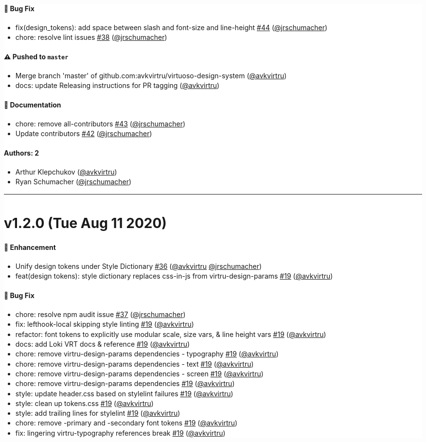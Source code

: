 #### 🐛 Bug Fix

- fix(design_tokens): add space between slash and font-size and line-height [#44](https://github.com/avkvirtru/virtuoso-design-system/pull/44) ([@jrschumacher](https://github.com/jrschumacher))
- chore: resolve lint issues [#38](https://github.com/avkvirtru/virtuoso-design-system/pull/38) ([@jrschumacher](https://github.com/jrschumacher))

#### ⚠️ Pushed to `master`

- Merge branch 'master' of github.com:avkvirtru/virtuoso-design-system ([@avkvirtru](https://github.com/avkvirtru))
- docs: update Releasing instructions for PR tagging ([@avkvirtru](https://github.com/avkvirtru))

#### 📝 Documentation

- chore: remove all-contributors [#43](https://github.com/avkvirtru/virtuoso-design-system/pull/43) ([@jrschumacher](https://github.com/jrschumacher))
- Update contributors [#42](https://github.com/avkvirtru/virtuoso-design-system/pull/42) ([@jrschumacher](https://github.com/jrschumacher))

#### Authors: 2

- Arthur Klepchukov ([@avkvirtru](https://github.com/avkvirtru))
- Ryan Schumacher ([@jrschumacher](https://github.com/jrschumacher))

---

# v1.2.0 (Tue Aug 11 2020)

#### 🚀 Enhancement

- Unify design tokens under Style Dictionary [#36](https://github.com/avkvirtru/virtuoso-design-system/pull/36) ([@avkvirtru](https://github.com/avkvirtru) [@jrschumacher](https://github.com/jrschumacher))
- feat(design tokens): style dictionary replaces css-in-js from virtru-design-params [#19](https://github.com/avkvirtru/virtuoso-design-system/pull/19) ([@avkvirtru](https://github.com/avkvirtru))

#### 🐛 Bug Fix

- chore: resolve npm audit issue [#37](https://github.com/avkvirtru/virtuoso-design-system/pull/37) ([@jrschumacher](https://github.com/jrschumacher))
- fix: lefthook-local skipping style linting [#19](https://github.com/avkvirtru/virtuoso-design-system/pull/19) ([@avkvirtru](https://github.com/avkvirtru))
- refactor: font tokens to explicitly use modular scale, size vars, & line height vars [#19](https://github.com/avkvirtru/virtuoso-design-system/pull/19) ([@avkvirtru](https://github.com/avkvirtru))
- docs: add Loki VRT docs & reference [#19](https://github.com/avkvirtru/virtuoso-design-system/pull/19) ([@avkvirtru](https://github.com/avkvirtru))
- chore: remove virtru-design-params dependencies - typography [#19](https://github.com/avkvirtru/virtuoso-design-system/pull/19) ([@avkvirtru](https://github.com/avkvirtru))
- chore: remove virtru-design-params dependencies - text [#19](https://github.com/avkvirtru/virtuoso-design-system/pull/19) ([@avkvirtru](https://github.com/avkvirtru))
- chore: remove virtru-design-params dependencies - screen [#19](https://github.com/avkvirtru/virtuoso-design-system/pull/19) ([@avkvirtru](https://github.com/avkvirtru))
- chore: remove virtru-design-params dependencies [#19](https://github.com/avkvirtru/virtuoso-design-system/pull/19) ([@avkvirtru](https://github.com/avkvirtru))
- style: update header.css based on stylelint failures [#19](https://github.com/avkvirtru/virtuoso-design-system/pull/19) ([@avkvirtru](https://github.com/avkvirtru))
- style: clean up tokens.css [#19](https://github.com/avkvirtru/virtuoso-design-system/pull/19) ([@avkvirtru](https://github.com/avkvirtru))
- style: add trailing lines for stylelint [#19](https://github.com/avkvirtru/virtuoso-design-system/pull/19) ([@avkvirtru](https://github.com/avkvirtru))
- chore: remove -primary and -secondary font tokens [#19](https://github.com/avkvirtru/virtuoso-design-system/pull/19) ([@avkvirtru](https://github.com/avkvirtru))
- fix: lingering virtru-typography references break [#19](https://github.com/avkvirtru/virtuoso-design-system/pull/19) ([@avkvirtru](https://github.com/avkvirtru))